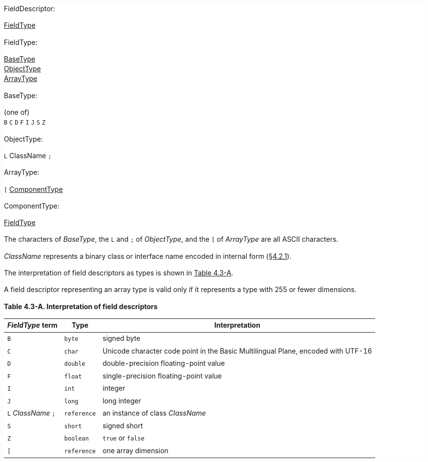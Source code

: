 FieldDescriptor:

[FieldType](jvms-4.html#jvms-FieldType "FieldType")

FieldType:

[BaseType](jvms-4.html#jvms-BaseType "BaseType")  
[ObjectType](jvms-4.html#jvms-ObjectType "ObjectType")  
[ArrayType](jvms-4.html#jvms-ArrayType "ArrayType")

BaseType:

(one of)  
`B` `C` `D` `F` `I` `J` `S` `Z`

ObjectType:

`L` ClassName `;`

ArrayType:

`[` [ComponentType](jvms-4.html#jvms-ComponentType "ComponentType")

ComponentType:

[FieldType](jvms-4.html#jvms-FieldType "FieldType")

The characters of _BaseType_, the `L` and `;` of _ObjectType_, and the `[` of _ArrayType_ are all ASCII characters.

_ClassName_ represents a binary class or interface name encoded in internal form ([§4.2.1](jvms-4.html#jvms-4.2.1 "4.2.1. Binary Class and Interface Names")).

The interpretation of field descriptors as types is shown in [Table 4.3-A](jvms-4.html#jvms-4.3.2-200 "Table 4.3-A. Interpretation of field descriptors").

A field descriptor representing an array type is valid only if it represents a type with 255 or fewer dimensions.

**Table 4.3-A. Interpretation of field descriptors**

  
| _FieldType_ term | Type | Interpretation |
| --- | --- | --- |
| `B` | `byte` | signed byte |
| `C` | `char` | Unicode character code point in the Basic Multilingual Plane, encoded with UTF-16 |
| `D` | `double` | double-precision floating-point value |
| `F` | `float` | single-precision floating-point value |
| `I` | `int` | integer |
| `J` | `long` | long integer |
| `L` _ClassName_ `;` | `reference` | an instance of class _ClassName_ |
| `S` | `short` | signed short |
| `Z` | `boolean` | `true` or `false` |
| `[` | `reference` | one array dimension |
